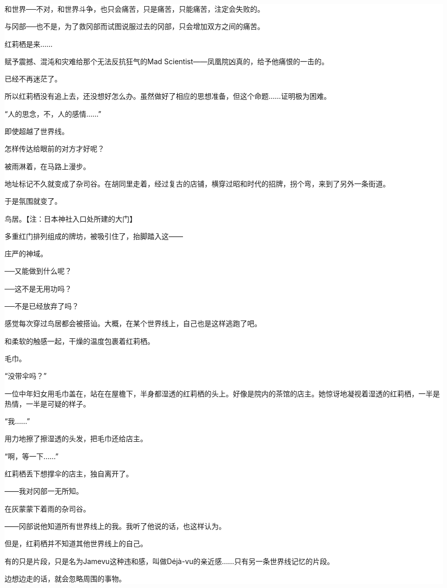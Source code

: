 和世界──不对，和世界斗争，也只会痛苦，只是痛苦，只能痛苦，注定会失败的。

与冈部──也不是，为了救冈部而试图说服过去的冈部，只会增加双方之间的痛苦。

红莉栖是来……

赋予震撼、混沌和灾难给那个无法反抗狂气的Mad Scientist——凤凰院凶真的，给予他痛恨的一击的。

已经不再迷茫了。

所以红莉栖没有追上去，还没想好怎么办。虽然做好了相应的思想准备，但这个命题……证明极为困难。

“人的思念，不，人的感情……”

即使超越了世界线。

怎样传达给眼前的对方才好呢？

被雨淋着，在马路上漫步。

地址标记不久就变成了杂司谷。在胡同里走着，经过复古的店铺，横穿过昭和时代的招牌，拐个弯，来到了另外一条街道。

于是氛围就变了。

鸟居。【注：日本神社入口处所建的大门】

多重红门排列组成的牌坊，被吸引住了，抬脚踏入这——

庄严的神域。

──又能做到什么呢？

──这不是无用功吗？

──不是已经放弃了吗？

感觉每次穿过鸟居都会被搭讪。大概，在某个世界线上，自己也是这样逃跑了吧。

和柔软的触感一起，干燥的温度包裹着红莉栖。

毛巾。

“没带伞吗？”

一位中年妇女用毛巾盖在，站在在屋檐下，半身都湿透的红莉栖的头上。好像是院内的茶馆的店主。她惊讶地凝视着湿透的红莉栖，一半是热情，一半是可疑的样子。

“我……”

用力地擦了擦湿透的头发，把毛巾还给店主。

“啊，等一下……”

红莉栖丢下想撑伞的店主，独自离开了。

——我对冈部一无所知。

在灰蒙蒙下着雨的杂司谷。

——冈部说他知道所有世界线上的我。我听了他说的话，也这样认为。

但是，红莉栖并不知道其他世界线上的自己。

有的只是片段，只是名为Jamevu这种违和感，叫做Déjà-vu的亲近感……只有另一条世界线记忆的片段。

边想边走的话，就会忽略周围的事物。

